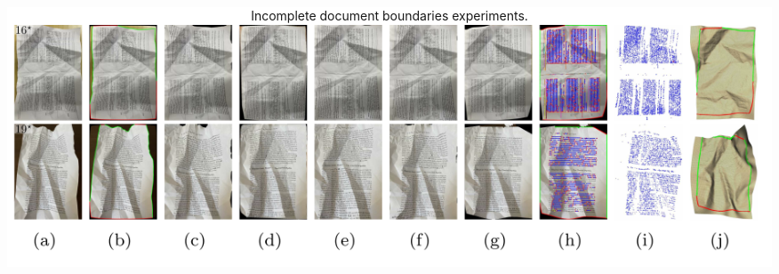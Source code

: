 <center>Incomplete document boundaries experiments.</center>
<a href="./pages/Results_7.html" target="_blank">
   <img src="./figs/low/7.svg" width="100%" alt="Results" />
</a>